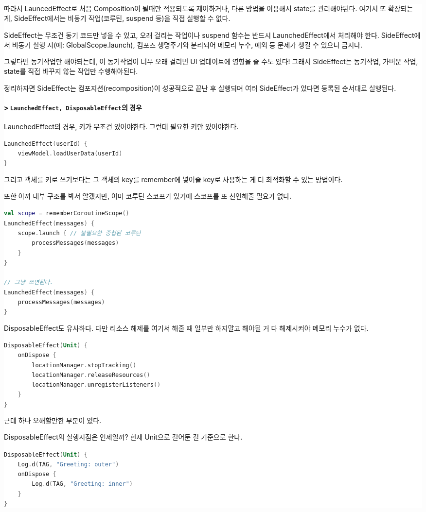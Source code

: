 따라서 LauncedEffect로 처음 Composition이 될때만 적용되도록 제어하거나, 다른 방법을 이용해서 state를 관리해야된다. 여기서 또 확장되는 게, SideEffect에서는 비동기 작업(코루틴, suspend 등)을 직접 실행할 수 없다.

SideEffect는 무조건 동기 코드만 넣을 수 있고, 오래 걸리는 작업이나 suspend 함수는 반드시 LaunchedEffect에서 처리해야 한다.
SideEffect에서 비동기 실행 시(예: GlobalScope.launch), 컴포즈 생명주기와 분리되어 메모리 누수, 예외 등 문제가 생길 수 있으니 금지다.

그렇다면 동기작업만 해야되는데, 이 동기작업이 너무 오래 걸리면 UI 업데이트에 영향을 줄 수도 있다! 그래서 SideEffect는 동기작업, 가벼운 작업, state를 직접 바꾸지 않는 작업만 수행해야된다.

정리하자면 SideEffect는 컴포지션(recomposition)이 성공적으로 끝난 후 실행되며 여러 SideEffect가 있다면 등록된 순서대로 실행된다.

####  > `LaunchedEffect, DisposableEffect`의 경우

LaunchedEffect의 경우, 키가 무조건 있어야한다. 그런데 필요한 키만 있어야한다.

```kotlin
LaunchedEffect(userId) {
    viewModel.loadUserData(userId)
}
```

그리고 객체를 키로 쓰기보다는 그 객체의 key를 remember에 넣어줄 key로 사용하는 게 더 최적화할 수 있는 방법이다.

또한 아까 내부 구조를 봐서 알겠지만, 이미 코루틴 스코프가 있기에 스코프를 또 선언해줄 필요가 없다.

```kotlin
val scope = rememberCoroutineScope()
LaunchedEffect(messages) {
    scope.launch { // 불필요한 중첩된 코루틴
        processMessages(messages)
    }
}

// 그냥 쓰면된다.
LaunchedEffect(messages) {
    processMessages(messages)
}
```

DisposableEffect도 유사하다. 다만 리소스 해제를 여기서 해줄 때 일부만 하지말고 해야될 거 다 해제시켜야 메모리 누수가 없다.

```kotlin
DisposableEffect(Unit) {
    onDispose {
        locationManager.stopTracking()
        locationManager.releaseResources()
        locationManager.unregisterListeners()
    }
}
```

근데 하나 오해할만한 부분이 있다. 

DisposableEffect의 실행시점은 언제일까? 현재 Unit으로 걸어둔 걸 기준으로 한다.

```kotlin
DisposableEffect(Unit) {
    Log.d(TAG, "Greeting: outer")
    onDispose {
        Log.d(TAG, "Greeting: inner")
    }
}
```
